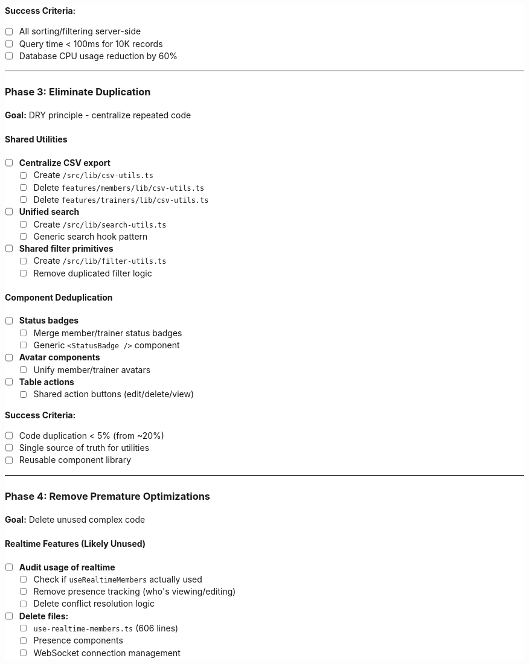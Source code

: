 **Success Criteria:**

- [ ] All sorting/filtering server-side
- [ ] Query time < 100ms for 10K records
- [ ] Database CPU usage reduction by 60%

---

### **Phase 3: Eliminate Duplication**

**Goal:** DRY principle - centralize repeated code

#### Shared Utilities

- [ ] **Centralize CSV export**
  - [ ] Create `/src/lib/csv-utils.ts`
  - [ ] Delete `features/members/lib/csv-utils.ts`
  - [ ] Delete `features/trainers/lib/csv-utils.ts`
- [ ] **Unified search**
  - [ ] Create `/src/lib/search-utils.ts`
  - [ ] Generic search hook pattern
- [ ] **Shared filter primitives**
  - [ ] Create `/src/lib/filter-utils.ts`
  - [ ] Remove duplicated filter logic

#### Component Deduplication

- [ ] **Status badges**
  - [ ] Merge member/trainer status badges
  - [ ] Generic `<StatusBadge />` component
- [ ] **Avatar components**
  - [ ] Unify member/trainer avatars
- [ ] **Table actions**
  - [ ] Shared action buttons (edit/delete/view)

**Success Criteria:**

- [ ] Code duplication < 5% (from ~20%)
- [ ] Single source of truth for utilities
- [ ] Reusable component library

---

### **Phase 4: Remove Premature Optimizations**

**Goal:** Delete unused complex code

#### Realtime Features (Likely Unused)

- [ ] **Audit usage of realtime**
  - [ ] Check if `useRealtimeMembers` actually used
  - [ ] Remove presence tracking (who's viewing/editing)
  - [ ] Delete conflict resolution logic
- [ ] **Delete files:**
  - [ ] `use-realtime-members.ts` (606 lines)
  - [ ] Presence components
  - [ ] WebSocket connection management
